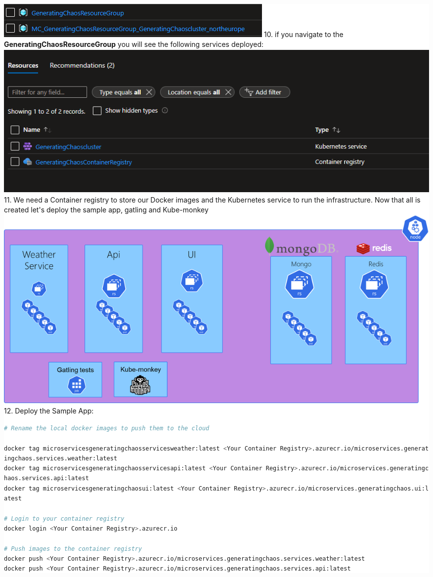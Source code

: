 ![Azure Resource Groups](docs/AzureResourceGroups.png)
10. if you navigate to the **GeneratingChaosResourceGroup** you will see the following services deployed:
![Azure Resources](docs/AzureResources.png)
11. We need a Container registry to store our Docker images and the Kubernetes service to run the infrastructure. Now that all is created let's deploy the sample app, gatling and Kube-monkey
![Aks Infra](docs/AksInfra.png)
12. Deploy the Sample App:
```bash
# Rename the local docker images to push them to the cloud

docker tag microservicesgeneratingchaosservicesweather:latest <Your Container Registry>.azurecr.io/microservices.generatingchaos.services.weather:latest
docker tag microservicesgeneratingchaosservicesapi:latest <Your Container Registry>.azurecr.io/microservices.generatingchaos.services.api:latest
docker tag microservicesgeneratingchaosui:latest <Your Container Registry>.azurecr.io/microservices.generatingchaos.ui:latest

# Login to your container registry
docker login <Your Container Registry>.azurecr.io

# Push images to the container registry
docker push <Your Container Registry>.azurecr.io/microservices.generatingchaos.services.weather:latest
docker push <Your Container Registry>.azurecr.io/microservices.generatingchaos.services.api:latest
```